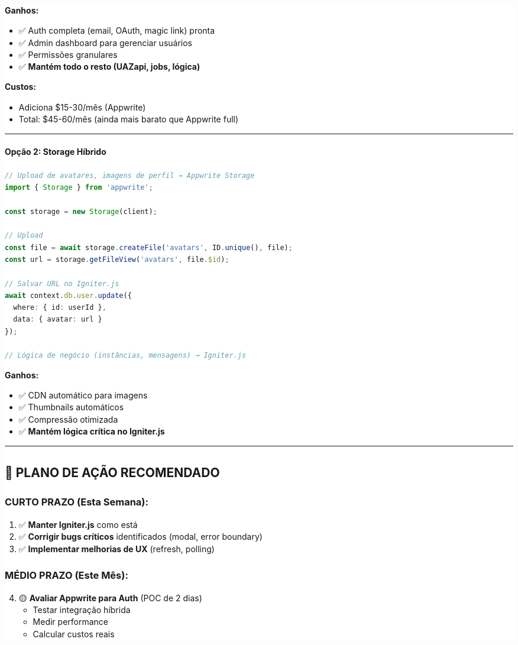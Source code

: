 **Ganhos:**
- ✅ Auth completa (email, OAuth, magic link) pronta
- ✅ Admin dashboard para gerenciar usuários
- ✅ Permissões granulares
- ✅ **Mantém todo o resto (UAZapi, jobs, lógica)**

**Custos:**
- Adiciona $15-30/mês (Appwrite)
- Total: $45-60/mês (ainda mais barato que Appwrite full)

---

#### **Opção 2: Storage Híbrido**
```typescript
// Upload de avatares, imagens de perfil → Appwrite Storage
import { Storage } from 'appwrite';

const storage = new Storage(client);

// Upload
const file = await storage.createFile('avatars', ID.unique(), file);
const url = storage.getFileView('avatars', file.$id);

// Salvar URL no Igniter.js
await context.db.user.update({
  where: { id: userId },
  data: { avatar: url }
});

// Lógica de negócio (instâncias, mensagens) → Igniter.js
```

**Ganhos:**
- ✅ CDN automático para imagens
- ✅ Thumbnails automáticos
- ✅ Compressão otimizada
- ✅ **Mantém lógica crítica no Igniter.js**

---

## 🚀 PLANO DE AÇÃO RECOMENDADO

### **CURTO PRAZO (Esta Semana):**
1. ✅ **Manter Igniter.js** como está
2. ✅ **Corrigir bugs críticos** identificados (modal, error boundary)
3. ✅ **Implementar melhorias de UX** (refresh, polling)

### **MÉDIO PRAZO (Este Mês):**
4. 🟡 **Avaliar Appwrite para Auth** (POC de 2 dias)
   - Testar integração híbrida
   - Medir performance
   - Calcular custos reais
